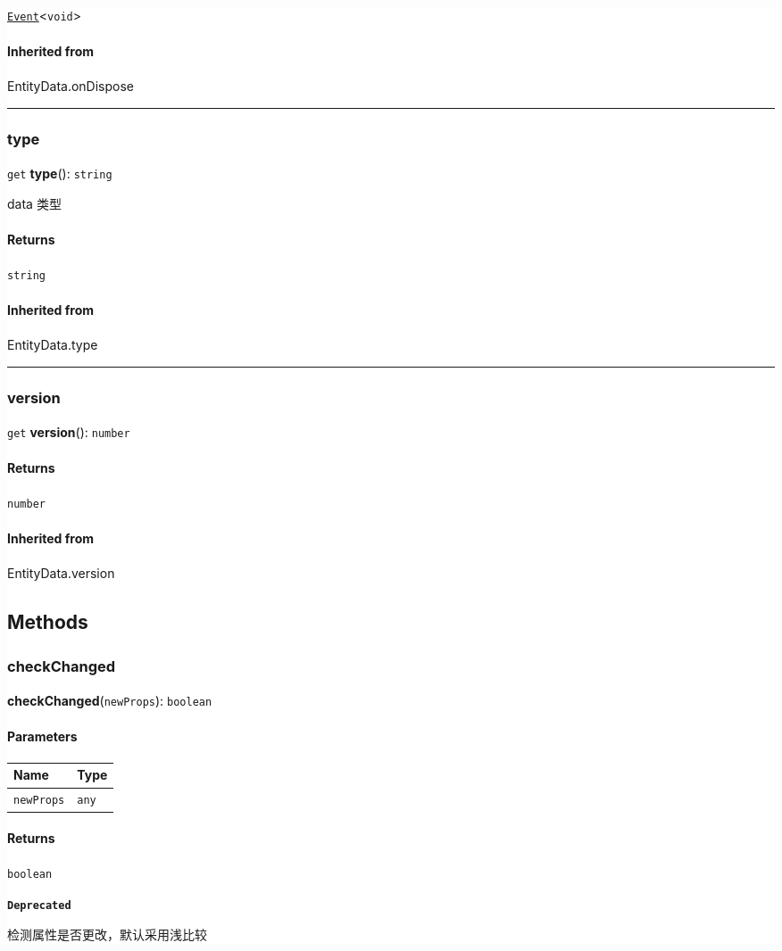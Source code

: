 [`Event`](/auto-docs/editor/interfaces/Event-1.md)<`void`>

#### Inherited from

EntityData.onDispose

***

### type

`get` **type**(): `string`

data 类型

#### Returns

`string`

#### Inherited from

EntityData.type

***

### version

`get` **version**(): `number`

#### Returns

`number`

#### Inherited from

EntityData.version

## Methods

### checkChanged

**checkChanged**(`newProps`): `boolean`

#### Parameters

| Name | Type |
| :------ | :------ |
| `newProps` | `any` |

#### Returns

`boolean`

**`Deprecated`**

检测属性是否更改，默认采用浅比较
